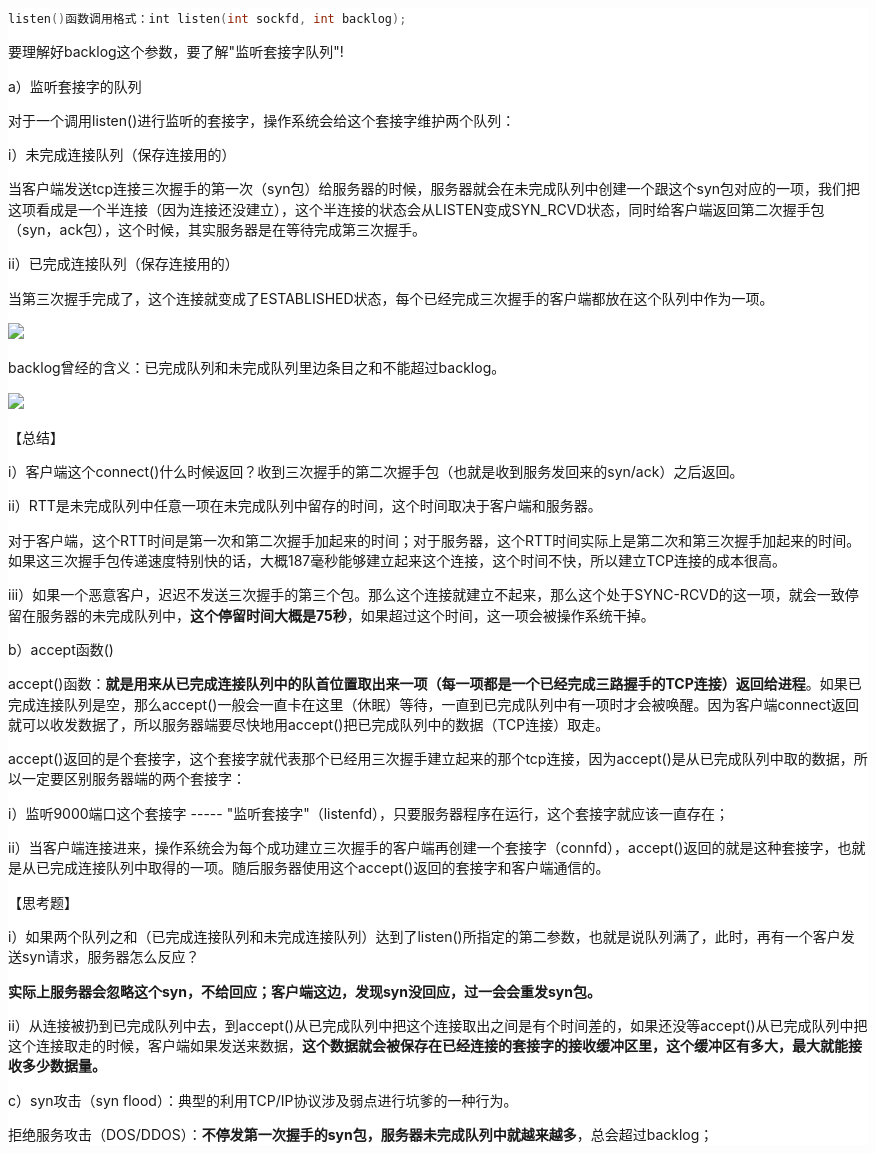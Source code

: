 ```c++
listen()函数调用格式：int listen(int sockfd, int backlog);
```

要理解好backlog这个参数，要了解"监听套接字队列"!

a）监听套接字的队列

对于一个调用listen()进行监听的套接字，操作系统会给这个套接字维护两个队列：

i）未完成连接队列（保存连接用的）

当客户端发送tcp连接三次握手的第一次（syn包）给服务器的时候，服务器就会在未完成队列中创建一个跟这个syn包对应的一项，我们把这项看成是一个半连接（因为连接还没建立），这个半连接的状态会从LISTEN变成SYN_RCVD状态，同时给客户端返回第二次握手包（syn，ack包），这个时候，其实服务器是在等待完成第三次握手。

ii）已完成连接队列（保存连接用的）

当第三次握手完成了，这个连接就变成了ESTABLISHED状态，每个已经完成三次握手的客户端都放在这个队列中作为一项。

![](E:\jianguoyun\我的坚果云\nginx\20190410153828718.png)

backlog曾经的含义：已完成队列和未完成队列里边条目之和不能超过backlog。

![](E:\jianguoyun\我的坚果云\nginx\20190410154110708.png)

【总结】

i）客户端这个connect()什么时候返回？收到三次握手的第二次握手包（也就是收到服务发回来的syn/ack）之后返回。

ii）RTT是未完成队列中任意一项在未完成队列中留存的时间，这个时间取决于客户端和服务器。

对于客户端，这个RTT时间是第一次和第二次握手加起来的时间；对于服务器，这个RTT时间实际上是第二次和第三次握手加起来的时间。如果这三次握手包传递速度特别快的话，大概187毫秒能够建立起来这个连接，这个时间不快，所以建立TCP连接的成本很高。

iii）如果一个恶意客户，迟迟不发送三次握手的第三个包。那么这个连接就建立不起来，那么这个处于SYNC-RCVD的这一项，就会一致停留在服务器的未完成队列中，**这个停留时间大概是75秒**，如果超过这个时间，这一项会被操作系统干掉。

b）accept函数()

accept()函数：**就是用来从已完成连接队列中的队首位置取出来一项（每一项都是一个已经完成三路握手的TCP连接）返回给进程**。如果已完成连接队列是空，那么accept()一般会一直卡在这里（休眠）等待，一直到已完成队列中有一项时才会被唤醒。因为客户端connect返回就可以收发数据了，所以服务器端要尽快地用accept()把已完成队列中的数据（TCP连接）取走。

accept()返回的是个套接字，这个套接字就代表那个已经用三次握手建立起来的那个tcp连接，因为accept()是从已完成队列中取的数据，所以一定要区别服务器端的两个套接字：

i）监听9000端口这个套接字 ----- "监听套接字"（listenfd），只要服务器程序在运行，这个套接字就应该一直存在；

ii）当客户端连接进来，操作系统会为每个成功建立三次握手的客户端再创建一个套接字（connfd），accept()返回的就是这种套接字，也就是从已完成连接队列中取得的一项。随后服务器使用这个accept()返回的套接字和客户端通信的。

【思考题】

i）如果两个队列之和（已完成连接队列和未完成连接队列）达到了listen()所指定的第二参数，也就是说队列满了，此时，再有一个客户发送syn请求，服务器怎么反应？

**实际上服务器会忽略这个syn，不给回应；客户端这边，发现syn没回应，过一会会重发syn包。**

ii）从连接被扔到已完成队列中去，到accept()从已完成队列中把这个连接取出之间是有个时间差的，如果还没等accept()从已完成队列中把这个连接取走的时候，客户端如果发送来数据，**这个数据就会被保存在已经连接的套接字的接收缓冲区里，这个缓冲区有多大，最大就能接收多少数据量。**

c）syn攻击（syn flood）：典型的利用TCP/IP协议涉及弱点进行坑爹的一种行为。

拒绝服务攻击（DOS/DDOS）：**不停发第一次握手的syn包，服务器未完成队列中就越来越多**，总会超过backlog；

